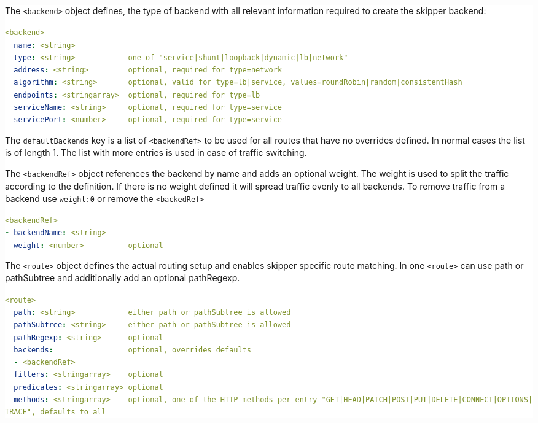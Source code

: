 The `<backend>` object defines, the type of backend with all relevant
information required to create the skipper
[backend](https://opensource.zalando.com/skipper/reference/backends/):

```yaml
<backend>
  name: <string>
  type: <string>            one of "service|shunt|loopback|dynamic|lb|network"
  address: <string>         optional, required for type=network
  algorithm: <string>       optional, valid for type=lb|service, values=roundRobin|random|consistentHash
  endpoints: <stringarray>  optional, required for type=lb
  serviceName: <string>     optional, required for type=service
  servicePort: <number>     optional, required for type=service
```

The `defaultBackends` key is a list of `<backendRef>` to be used for
all routes that have no overrides defined. In normal cases the list is
of length 1. The list with more entries is used in case of traffic
switching.

The `<backendRef>` object references the backend by name and adds an
optional weight. The weight is used to split the traffic according to
the definition. If there is no weight defined it will spread traffic
evenly to all backends. To remove traffic from a backend use `weight:0`
or remove the `<backedRef>`

```yaml
<backendRef>
- backendName: <string>
  weight: <number>          optional
```

The `<route>` object defines the actual routing setup and enables skipper specific
[route matching](https://opensource.zalando.com/skipper/tutorials/basics/#route-matching).
In one `<route>` can use
[path](https://opensource.zalando.com/skipper/reference/predicates/#path)
or
[pathSubtree](https://opensource.zalando.com/skipper/reference/predicates/#pathsubtree)
and additionally add an optional
[pathRegexp](https://opensource.zalando.com/skipper/reference/predicates/#pathregexp).

```yaml
<route>
  path: <string>            either path or pathSubtree is allowed
  pathSubtree: <string>     either path or pathSubtree is allowed
  pathRegexp: <string>      optional
  backends:                 optional, overrides defaults
  - <backendRef>
  filters: <stringarray>    optional
  predicates: <stringarray> optional
  methods: <stringarray>    optional, one of the HTTP methods per entry "GET|HEAD|PATCH|POST|PUT|DELETE|CONNECT|OPTIONS|TRACE", defaults to all
```
